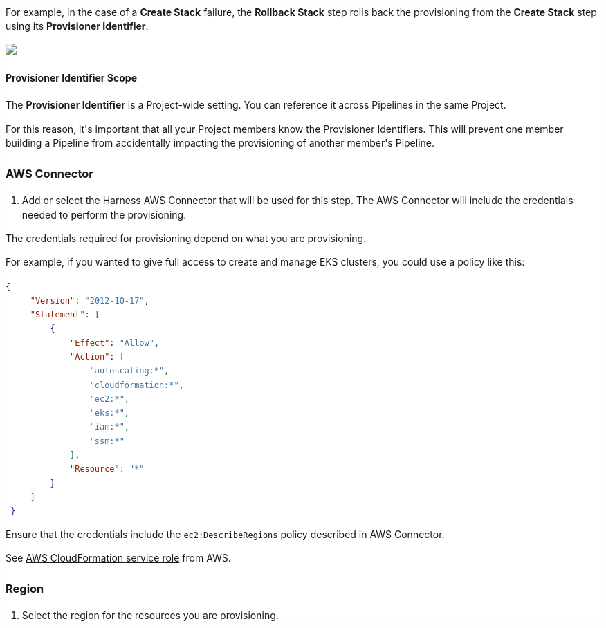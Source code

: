 For example, in the case of a **Create Stack** failure, the **Rollback Stack** step rolls back the provisioning from the **Create Stack** step using its **Provisioner Identifier**.

![](./static/provision-target-deployment-infra-dynamically-with-cloud-formation-02.png)

#### Provisioner Identifier Scope

The **Provisioner Identifier** is a Project-wide setting. You can reference it across Pipelines in the same Project.

For this reason, it's important that all your Project members know the Provisioner Identifiers. This will prevent one member building a Pipeline from accidentally impacting the provisioning of another member's Pipeline.

### AWS Connector

1. Add or select the Harness [AWS Connector](../../../platform/7_Connectors/Cloud-providers/ref-cloud-providers/aws-connector-settings-reference.md) that will be used for this step. The AWS Connector will include the credentials needed to perform the provisioning.

The credentials required for provisioning depend on what you are provisioning.

For example, if you wanted to give full access to create and manage EKS clusters, you could use a policy like this:


```json
{  
     "Version": "2012-10-17",  
     "Statement": [  
         {  
             "Effect": "Allow",  
             "Action": [  
                 "autoscaling:*",  
                 "cloudformation:*",  
                 "ec2:*",  
                 "eks:*",  
                 "iam:*",  
                 "ssm:*"  
             ],  
             "Resource": "*"  
         }  
     ]  
 }
```
Ensure that the credentials include the `ec2:DescribeRegions` policy described in [AWS Connector](../../../platform/7_Connectors/Cloud-providers/ref-cloud-providers/aws-connector-settings-reference.md).

See [AWS CloudFormation service role](https://docs.aws.amazon.com/AWSCloudFormation/latest/UserGuide/using-iam-servicerole.html) from AWS.

### Region

1. Select the region for the resources you are provisioning.
